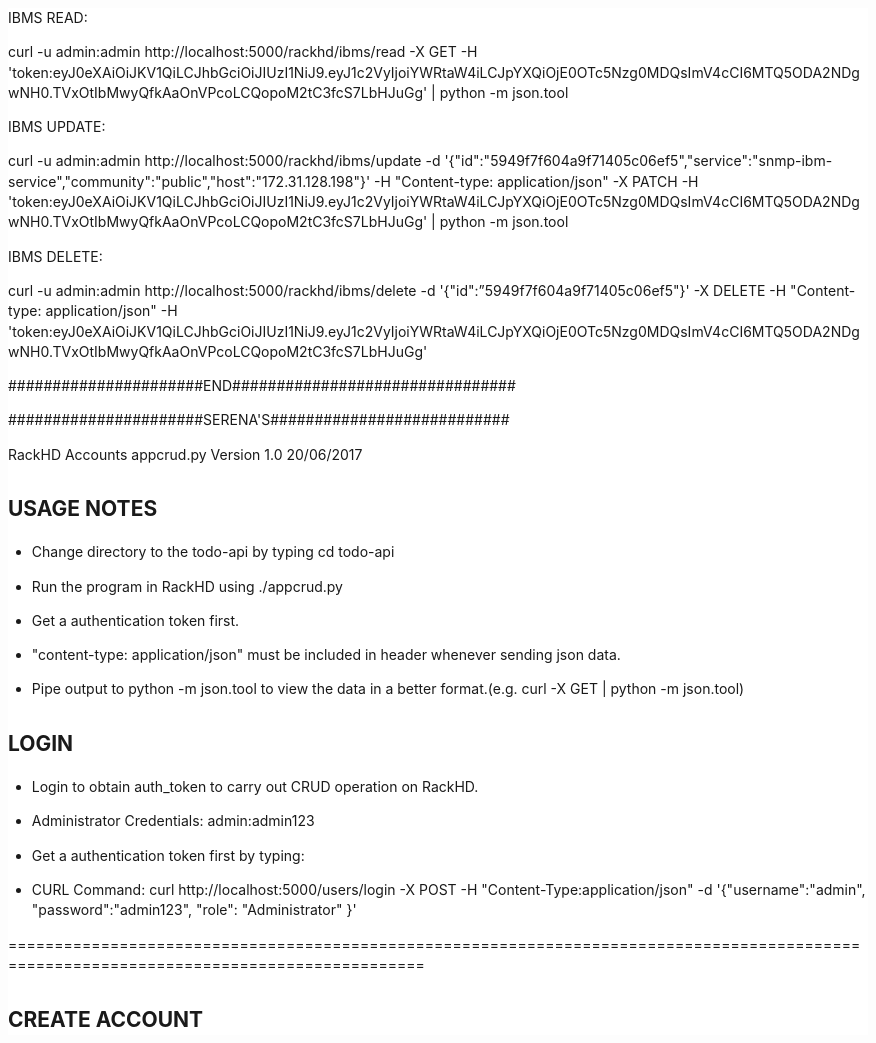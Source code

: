 IBMS READ:

curl -u admin:admin http://localhost:5000/rackhd/ibms/read -X GET -H 'token:eyJ0eXAiOiJKV1QiLCJhbGciOiJIUzI1NiJ9.eyJ1c2VyIjoiYWRtaW4iLCJpYXQiOjE0OTc5Nzg0MDQsImV4cCI6MTQ5ODA2NDgwNH0.TVxOtIbMwyQfkAaOnVPcoLCQopoM2tC3fcS7LbHJuGg' | python -m json.tool

IBMS UPDATE:

curl -u admin:admin http://localhost:5000/rackhd/ibms/update -d '{"id":"5949f7f604a9f71405c06ef5","service":"snmp-ibm-service","community":"public","host":"172.31.128.198"}' -H "Content-type: application/json" -X PATCH -H 'token:eyJ0eXAiOiJKV1QiLCJhbGciOiJIUzI1NiJ9.eyJ1c2VyIjoiYWRtaW4iLCJpYXQiOjE0OTc5Nzg0MDQsImV4cCI6MTQ5ODA2NDgwNH0.TVxOtIbMwyQfkAaOnVPcoLCQopoM2tC3fcS7LbHJuGg' | python -m json.tool

IBMS DELETE:

curl -u admin:admin http://localhost:5000/rackhd/ibms/delete -d '{"id":”5949f7f604a9f71405c06ef5"}' -X DELETE -H "Content-type: application/json" -H 'token:eyJ0eXAiOiJKV1QiLCJhbGciOiJIUzI1NiJ9.eyJ1c2VyIjoiYWRtaW4iLCJpYXQiOjE0OTc5Nzg0MDQsImV4cCI6MTQ5ODA2NDgwNH0.TVxOtIbMwyQfkAaOnVPcoLCQopoM2tC3fcS7LbHJuGg'

######################END################################

######################SERENA'S###########################

RackHD Accounts appcrud.py Version 1.0 20/06/2017

USAGE NOTES
------------

- Change directory to the todo-api by typing cd todo-api

- Run the program in RackHD using ./appcrud.py

- Get a authentication token first.

- "content-type: application/json" must be included in header whenever sending json data.

- Pipe output to python -m json.tool to view the data in a better format.(e.g. curl -X GET | python -m json.tool)


LOGIN
------

- Login to obtain auth_token to carry out CRUD operation on RackHD.

- Administrator Credentials: 
admin:admin123

- Get a authentication token first by typing:

- CURL Command: 
curl http://localhost:5000/users/login -X POST -H "Content-Type:application/json" -d '{"username":"admin", "password":"admin123", "role": "Administrator" }'


=========================================================================================================================================

CREATE ACCOUNT
--------------
